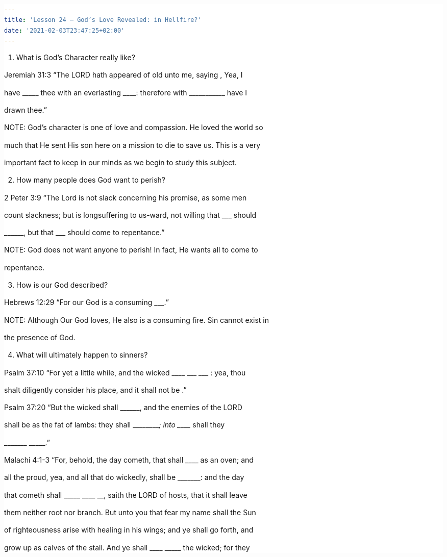 ```yaml
---
title: 'Lesson 24 – God’s Love Revealed: in Hellfire?'
date: '2021-02-03T23:47:25+02:00'
---
```

1) What is God’s Character really like?

Jeremiah 31:3 “The LORD hath appeared of old unto me, saying , Yea, I

have \_\_\_\__ thee with an everlasting \_\_\_\_: therefore with \_\_\_\_\_\_\_\_\_\__ have I

drawn thee.”

NOTE: God’s character is one of love and compassion. He loved the world so

much that He sent His son here on a mission to die to save us. This is a very

important fact to keep in our minds as we begin to study this subject.

2) How many people does God want to perish?

2 Peter 3:9 “The Lord is not slack concerning his promise, as some men

count slackness; but is longsuffering to us-ward, not willing that ___ should

\_\_\_\_\_\_, but that ___ should come to repentance.”

NOTE: God does not want anyone to perish! In fact, He wants all to come to

repentance.

3) How is our God described?

Hebrews 12:29 “For our God is a consuming ___.”

NOTE: Although Our God loves, He also is a consuming fire. Sin cannot exist in

the presence of God.

4) What will ultimately happen to sinners?

Psalm 37:10 “For yet a little while, and the wicked \_\_\_\_ \_\_\_ \_\_\_ : yea, thou

shalt diligently consider his place, and it shall not be .”

Psalm 37:20 “But the wicked shall \_\_\_\_\_\_, and the enemies of the LORD

shall be as the fat of lambs: they shall \_\_\_\_\_\_\_\__; into \_\_\_\__ shall they

\_\_\_\_\_\__ \_\_\_\__.”

Malachi 4:1-3 “For, behold, the day cometh, that shall \_\_\_\_ as an oven; and

all the proud, yea, and all that do wickedly, shall be \_\_\_\_\_\__: and the day

that cometh shall \_\_\_\__ \_\_\_\_ __, saith the LORD of hosts, that it shall leave

them neither root nor branch. But unto you that fear my name shall the Sun

of righteousness arise with healing in his wings; and ye shall go forth, and

grow up as calves of the stall. And ye shall \_\_\_\_ \_\_\_\__ the wicked; for they
